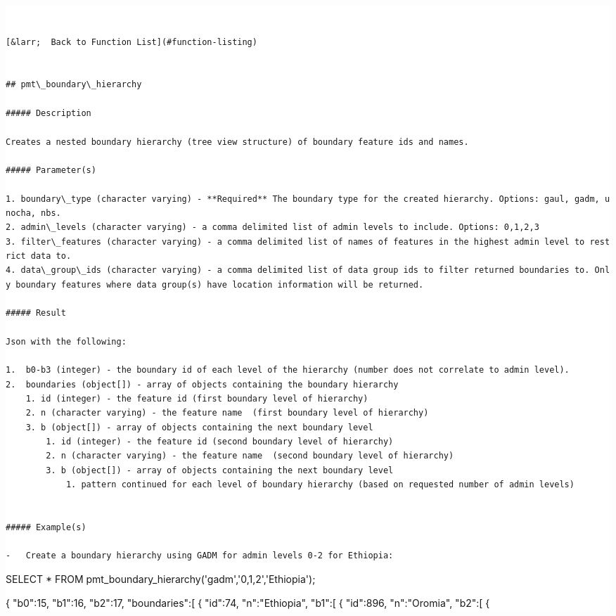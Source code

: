 ```


[&larr;  Back to Function List](#function-listing)


## pmt\_boundary\_hierarchy

##### Description

Creates a nested boundary hierarchy (tree view structure) of boundary feature ids and names.

##### Parameter(s)

1. boundary\_type (character varying) - **Required** The boundary type for the created hierarchy. Options: gaul, gadm, unocha, nbs.
2. admin\_levels (character varying) - a comma delimited list of admin levels to include. Options: 0,1,2,3 
3. filter\_features (character varying) - a comma delimited list of names of features in the highest admin level to restrict data to.
4. data\_group\_ids (character varying) - a comma delimited list of data group ids to filter returned boundaries to. Only boundary features where data group(s) have location information will be returned.

##### Result

Json with the following:

1.  b0-b3 (integer) - the boundary id of each level of the hierarchy (number does not correlate to admin level).
2.  boundaries (object[]) - array of objects containing the boundary hierarchy
	1. id (integer) - the feature id (first boundary level of hierarchy)
	2. n (character varying) - the feature name  (first boundary level of hierarchy)
	3. b (object[]) - array of objects containing the next boundary level
		1. id (integer) - the feature id (second boundary level of hierarchy)
		2. n (character varying) - the feature name  (second boundary level of hierarchy)
		3. b (object[]) - array of objects containing the next boundary level
			1. pattern continued for each level of boundary hierarchy (based on requested number of admin levels)
		

##### Example(s)

-   Create a boundary hierarchy using GADM for admin levels 0-2 for Ethiopia:

```
SELECT * FROM pmt_boundary_hierarchy('gadm','0,1,2','Ethiopia'); 
```

```
{
	"b0":15,
	"b1":16,
	"b2":17,
	"boundaries":[
	{
		"id":74,
		"n":"Ethiopia",
		"b1":[
		{
			"id":896,
			"n":"Oromia",
			"b2":[
			{